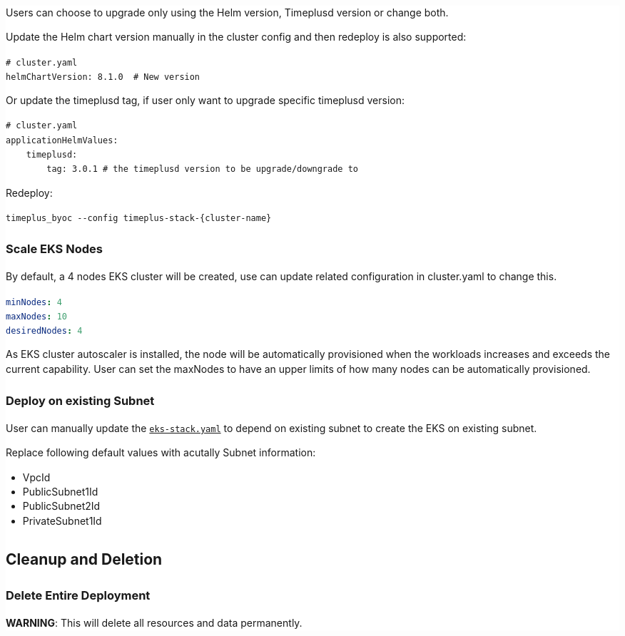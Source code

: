 Users can choose to upgrade only using the Helm version, Timeplusd version or change both.

Update the Helm chart version manually in the cluster config and then redeploy is also supported:

```
# cluster.yaml
helmChartVersion: 8.1.0  # New version
```

Or update the timeplusd tag, if user only want to upgrade specific timeplusd version:

```
# cluster.yaml
applicationHelmValues:
    timeplusd:
        tag: 3.0.1 # the timeplusd version to be upgrade/downgrade to
```

Redeploy:

```shell
timeplus_byoc --config timeplus-stack-{cluster-name}
```

### Scale EKS Nodes

By default, a 4 nodes EKS cluster will be created, use can update related configuration in cluster.yaml to change this.

```yaml
minNodes: 4
maxNodes: 10
desiredNodes: 4
```

As EKS cluster autoscaler is installed, the node will be automatically provisioned when the workloads increases and exceeds the current capability.  User can set the maxNodes to have an upper limits of how many nodes can be automatically provisioned.


### Deploy on existing Subnet

User can manually update the [`eks-stack.yaml`](https://gist.github.com/gangtao/57720fe5d48f7577af042c281ddb6cb5) to depend on existing subnet to create the EKS on existing subnet. 

Replace following default values with acutally Subnet information: 

- VpcId
- PublicSubnet1Id
- PublicSubnet2Id
- PrivateSubnet1Id


## Cleanup and Deletion

### Delete Entire Deployment

**WARNING**: This will delete all resources and data permanently.
